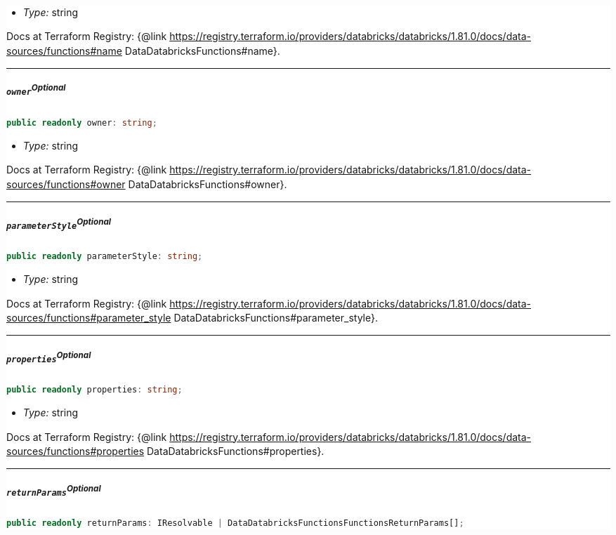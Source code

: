 - *Type:* string

Docs at Terraform Registry: {@link https://registry.terraform.io/providers/databricks/databricks/1.81.0/docs/data-sources/functions#name DataDatabricksFunctions#name}.

---

##### `owner`<sup>Optional</sup> <a name="owner" id="@cdktf/provider-databricks.dataDatabricksFunctions.DataDatabricksFunctionsFunctions.property.owner"></a>

```typescript
public readonly owner: string;
```

- *Type:* string

Docs at Terraform Registry: {@link https://registry.terraform.io/providers/databricks/databricks/1.81.0/docs/data-sources/functions#owner DataDatabricksFunctions#owner}.

---

##### `parameterStyle`<sup>Optional</sup> <a name="parameterStyle" id="@cdktf/provider-databricks.dataDatabricksFunctions.DataDatabricksFunctionsFunctions.property.parameterStyle"></a>

```typescript
public readonly parameterStyle: string;
```

- *Type:* string

Docs at Terraform Registry: {@link https://registry.terraform.io/providers/databricks/databricks/1.81.0/docs/data-sources/functions#parameter_style DataDatabricksFunctions#parameter_style}.

---

##### `properties`<sup>Optional</sup> <a name="properties" id="@cdktf/provider-databricks.dataDatabricksFunctions.DataDatabricksFunctionsFunctions.property.properties"></a>

```typescript
public readonly properties: string;
```

- *Type:* string

Docs at Terraform Registry: {@link https://registry.terraform.io/providers/databricks/databricks/1.81.0/docs/data-sources/functions#properties DataDatabricksFunctions#properties}.

---

##### `returnParams`<sup>Optional</sup> <a name="returnParams" id="@cdktf/provider-databricks.dataDatabricksFunctions.DataDatabricksFunctionsFunctions.property.returnParams"></a>

```typescript
public readonly returnParams: IResolvable | DataDatabricksFunctionsFunctionsReturnParams[];
```
